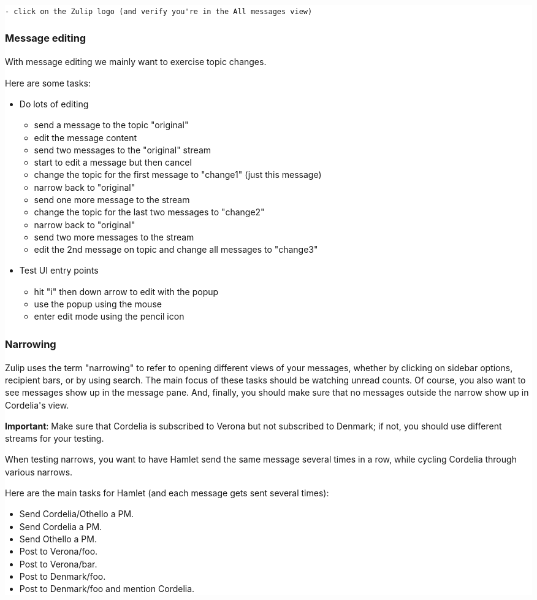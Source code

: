     - click on the Zulip logo (and verify you're in the All messages view)

### Message editing ###

With message editing we mainly want to exercise topic changes.

Here are some tasks:

- Do lots of editing
    - send a message to the topic "original"
    - edit the message content
    - send two messages to the "original" stream
    - start to edit a message but then cancel
    - change the topic for the first message to "change1" (just
      this message)
    - narrow back to "original"
    - send one more message to the stream
    - change the topic for the last two messages to "change2"
    - narrow back to "original"
    - send two more messages to the stream
    - edit the 2nd message on topic and change all messages to
      "change3"

- Test UI entry points
    - hit "i" then down arrow to edit with the popup
    - use the popup using the mouse
    - enter edit mode using the pencil icon


### Narrowing ###

Zulip uses the term "narrowing" to refer to opening different views
of your messages, whether by clicking on sidebar options, recipient
bars, or by using search.  The main focus of these tasks should
be watching unread counts.  Of course, you also want to see messages
show up in the message pane.  And, finally, you should make sure
that no messages outside the narrow show up in Cordelia's view.

**Important**: Make sure that Cordelia is subscribed to Verona but not
subscribed to Denmark; if not, you should use different streams
for your testing.

When testing narrows, you want to have Hamlet send the same message
several times in a row, while cycling Cordelia through various narrows.

Here are the main tasks for Hamlet (and each message gets sent several
times):

- Send Cordelia/Othello a PM.
- Send Cordelia a PM.
- Send Othello a PM.
- Post to Verona/foo.
- Post to Verona/bar.
- Post to Denmark/foo.
- Post to Denmark/foo and mention Cordelia.
